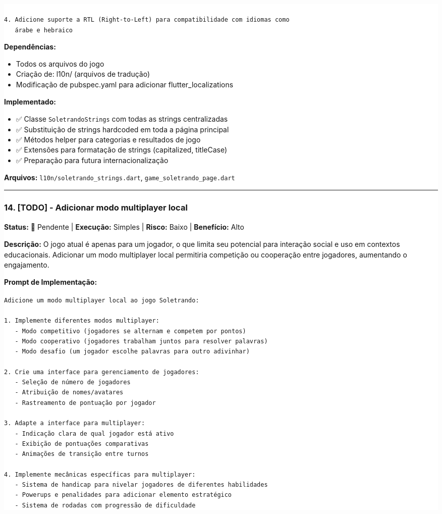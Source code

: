 ```

4. Adicione suporte a RTL (Right-to-Left) para compatibilidade com idiomas como 
   árabe e hebraico
```

**Dependências:** 
- Todos os arquivos do jogo
- Criação de: l10n/ (arquivos de tradução)
- Modificação de pubspec.yaml para adicionar flutter_localizations

**Implementado:**
- ✅ Classe `SoletrandoStrings` com todas as strings centralizadas
- ✅ Substituição de strings hardcoded em toda a página principal
- ✅ Métodos helper para categorias e resultados de jogo
- ✅ Extensões para formatação de strings (capitalized, titleCase)
- ✅ Preparação para futura internacionalização

**Arquivos:** `l10n/soletrando_strings.dart`, `game_soletrando_page.dart`

---

### 14. [TODO] - Adicionar modo multiplayer local

**Status:** 🔴 Pendente | **Execução:** Simples | **Risco:** Baixo | **Benefício:** Alto

**Descrição:** O jogo atual é apenas para um jogador, o que limita seu potencial para 
interação social e uso em contextos educacionais. Adicionar um modo multiplayer local 
permitiria competição ou cooperação entre jogadores, aumentando o engajamento.

**Prompt de Implementação:**
```
Adicione um modo multiplayer local ao jogo Soletrando:

1. Implemente diferentes modos multiplayer:
   - Modo competitivo (jogadores se alternam e competem por pontos)
   - Modo cooperativo (jogadores trabalham juntos para resolver palavras)
   - Modo desafio (um jogador escolhe palavras para outro adivinhar)

2. Crie uma interface para gerenciamento de jogadores:
   - Seleção de número de jogadores
   - Atribuição de nomes/avatares
   - Rastreamento de pontuação por jogador

3. Adapte a interface para multiplayer:
   - Indicação clara de qual jogador está ativo
   - Exibição de pontuações comparativas
   - Animações de transição entre turnos

4. Implemente mecânicas específicas para multiplayer:
   - Sistema de handicap para nivelar jogadores de diferentes habilidades
   - Powerups e penalidades para adicionar elemento estratégico
   - Sistema de rodadas com progressão de dificuldade
```
